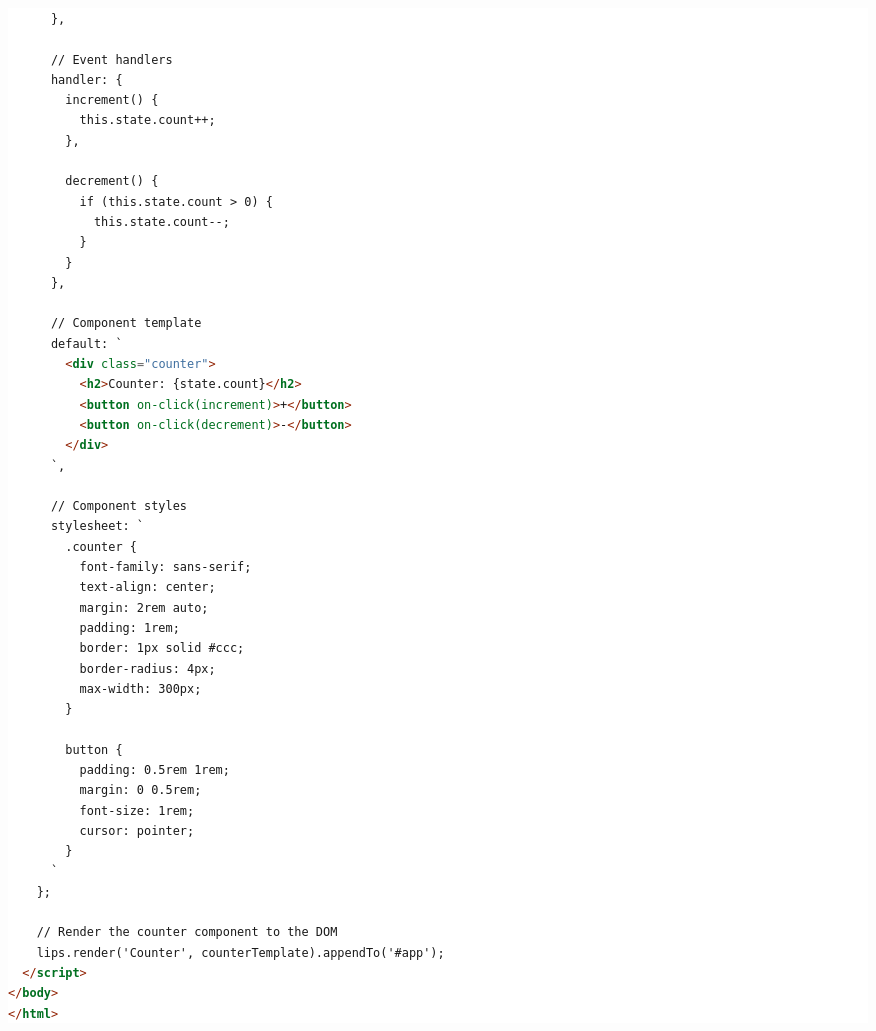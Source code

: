 ```html
      },
      
      // Event handlers
      handler: {
        increment() {
          this.state.count++;
        },
        
        decrement() {
          if (this.state.count > 0) {
            this.state.count--;
          }
        }
      },
      
      // Component template
      default: `
        <div class="counter">
          <h2>Counter: {state.count}</h2>
          <button on-click(increment)>+</button>
          <button on-click(decrement)>-</button>
        </div>
      `,
      
      // Component styles
      stylesheet: `
        .counter {
          font-family: sans-serif;
          text-align: center;
          margin: 2rem auto;
          padding: 1rem;
          border: 1px solid #ccc;
          border-radius: 4px;
          max-width: 300px;
        }
        
        button {
          padding: 0.5rem 1rem;
          margin: 0 0.5rem;
          font-size: 1rem;
          cursor: pointer;
        }
      `
    };
    
    // Render the counter component to the DOM
    lips.render('Counter', counterTemplate).appendTo('#app');
  </script>
</body>
</html>
```
